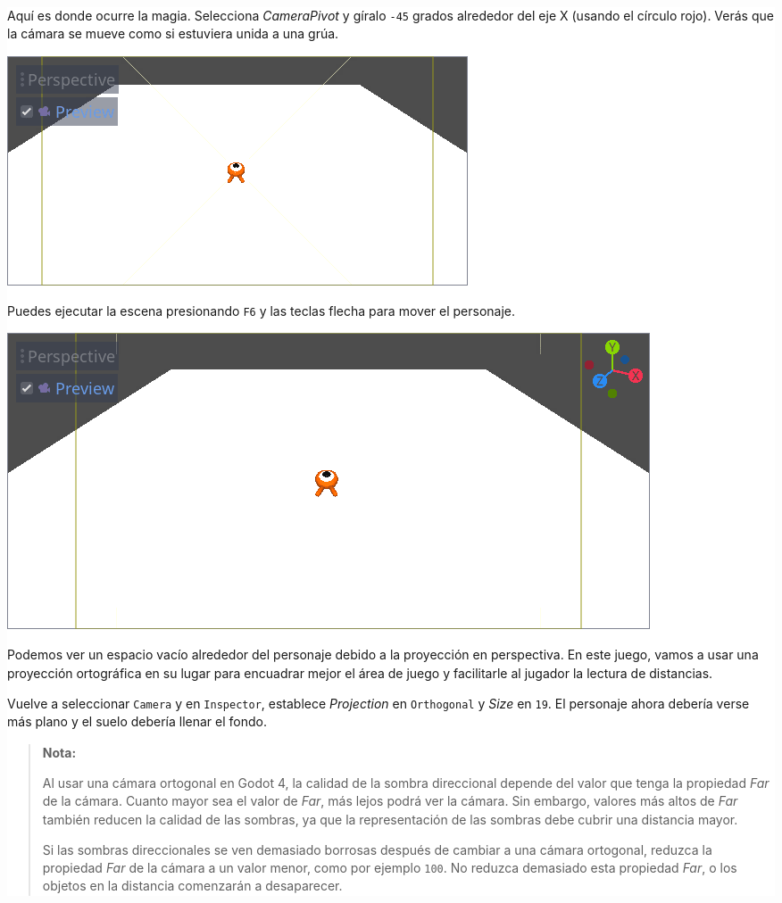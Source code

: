 Aquí es donde ocurre la magia. Selecciona _CameraPivot_ y gíralo `-45` grados alrededor del eje X (usando el círculo rojo). Verás que la cámara se mueve como si estuviera unida a una grúa.

![09-perspective-preview-b](./img/09-perspective-preview-b.webp)

Puedes ejecutar la escena presionando `F6` y las teclas flecha para mover el personaje.

![10-perspective-preview-c](./img/10-perspective-preview-c.webp)

Podemos ver un espacio vacío alrededor del personaje debido a la proyección en perspectiva. En este juego, vamos a usar una proyección ortográfica en su lugar para encuadrar mejor el área de juego y facilitarle al jugador la lectura de distancias.

Vuelve a seleccionar `Camera` y en `Inspector`, establece _Projection_ en `Orthogonal` y _Size_ en `19`. El personaje ahora debería verse más plano y el suelo debería llenar el fondo.

> **Nota:**
>
> Al usar una cámara ortogonal en Godot 4, la calidad de la sombra direccional depende del valor que tenga la propiedad _Far_ de la cámara. Cuanto mayor sea el valor de _Far_, más lejos podrá ver la cámara. Sin embargo, valores más altos de _Far_ también reducen la calidad de las sombras, ya que la representación de las sombras debe cubrir una distancia mayor.
>
> Si las sombras direccionales se ven demasiado borrosas después de cambiar a una cámara ortogonal, reduzca la propiedad _Far_ de la cámara a un valor menor, como por ejemplo `100`. No reduzca demasiado esta propiedad _Far_, o los objetos en la distancia comenzarán a desaparecer.
